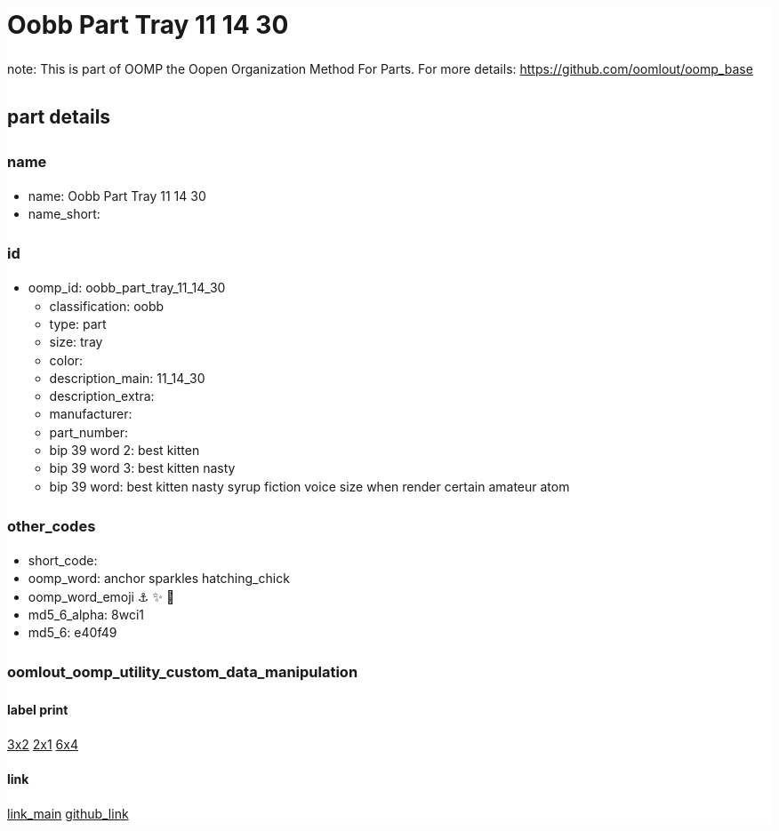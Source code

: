 # Oobb Part Tray 11 14 30  

note: This is part of OOMP the Oopen Organization Method For Parts. For more details: https://github.com/oomlout/oomp_base

##  part details





### name
* name: Oobb Part Tray 11 14 30
* name_short: 
### id
* oomp_id: oobb_part_tray_11_14_30
  * classification: oobb
  * type: part
  * size: tray
  * color: 
  * description_main: 11_14_30
  * description_extra: 
  * manufacturer: 
  * part_number: 
  * bip 39 word 2: best kitten
  * bip 39 word 3: best kitten nasty
  * bip 39 word: best kitten nasty syrup fiction voice size when render certain amateur atom

### other_codes
* short_code: 
* oomp_word: anchor sparkles hatching_chick
* oomp_word_emoji :anchor: :sparkles: :hatching_chick:
* md5_6_alpha: 8wci1
* md5_6: e40f49






### oomlout_oomp_utility_custom_data_manipulation
#### label print
[3x2](http://192.168.1.245:1112/?label=oomp%208wci1)
[2x1](http://192.168.1.242:1112/?label=oomp%208wci1)
[6x4](http://192.168.1.55:1112/?label=oomp%208wci1)    

#### link

[link_main](https://github.com/oomlout/oomlout_oomp_current_version_messy/tree/main/parts/oobb_part_tray_11_14_30) [github_link](https://github.com/oomlout/oomlout_oomp_part_src/tree/main/parts/oobb_part_tray_11_14_30)                             
